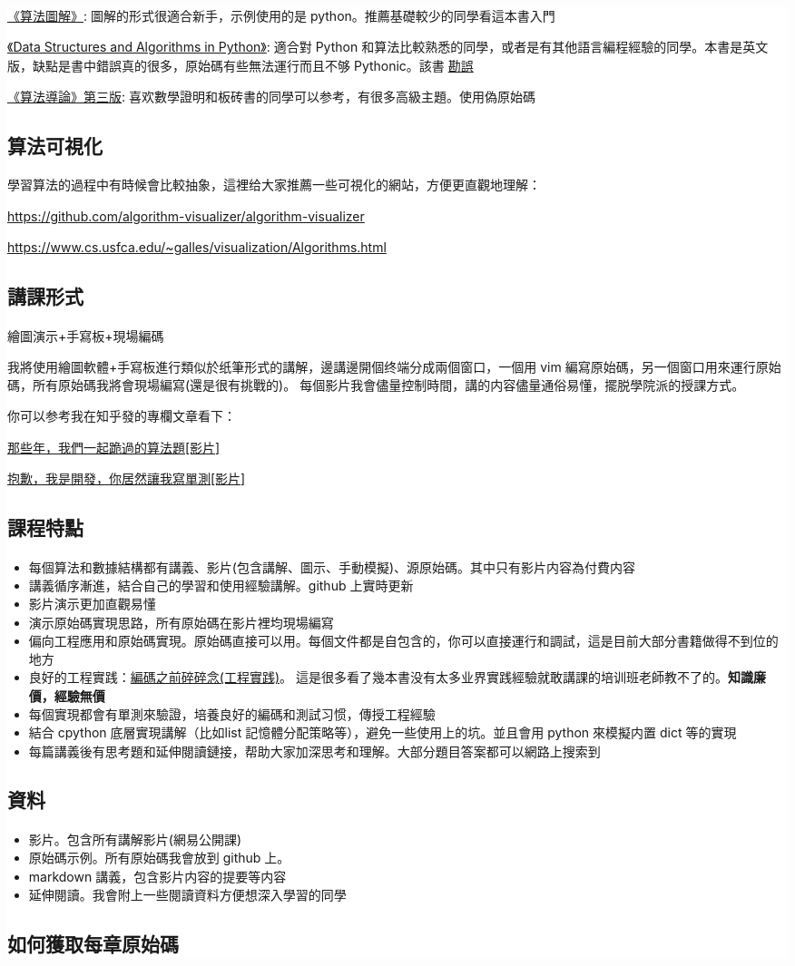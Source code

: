 [《算法圖解》](https://book.douban.com/subject/26979890/): 圖解的形式很適合新手，示例使用的是 python。推薦基礎較少的同學看這本書入門

[《Data Structures and Algorithms in Python》]( https://book.douban.com/subject/10607365/): 適合對 Python
和算法比較熟悉的同學，或者是有其他語言編程經驗的同學。本書是英文版，缺點是書中錯誤真的很多，原始碼有些無法運行而且不够 Pythonic。該書 [勘誤](http://bcs.wiley.com/he-bcs/Books?action=resource&bcsId=9003&itemId=0470618299&resourceId=35653)

[《算法導論》第三版]( https://book.douban.com/subject/20432061/): 喜欢數學證明和板砖書的同學可以参考，有很多高級主題。使用偽原始碼

## 算法可視化

學習算法的過程中有時候會比較抽象，這裡给大家推薦一些可視化的網站，方便更直觀地理解：

https://github.com/algorithm-visualizer/algorithm-visualizer

https://www.cs.usfca.edu/~galles/visualization/Algorithms.html


## 講課形式

繪圖演示+手寫板+現場編碼

我將使用繪圖軟體+手寫板進行類似於纸筆形式的講解，邊講邊開個终端分成兩個窗口，一個用 vim
編寫原始碼，另一個窗口用來運行原始碼，所有原始碼我將會現場編寫(還是很有挑戰的)。
每個影片我會儘量控制時間，講的内容儘量通俗易懂，擺脱學院派的授課方式。

你可以参考我在知乎發的專欄文章看下：

[那些年，我們一起跪過的算法題[影片]](https://zhuanlan.zhihu.com/p/35175401)

[抱歉，我是開發，你居然讓我寫單測[影片]](https://zhuanlan.zhihu.com/p/35352024)


## 課程特點

- 每個算法和數據結構都有講義、影片(包含講解、圖示、手動模擬)、源原始碼。其中只有影片内容為付費内容
- 講義循序漸進，結合自己的學習和使用經驗講解。github 上實時更新
- 影片演示更加直觀易懂
- 演示原始碼實現思路，所有原始碼在影片裡均現場編寫
- 偏向工程應用和原始碼實現。原始碼直接可以用。每個文件都是自包含的，你可以直接運行和調試，這是目前大部分書籍做得不到位的地方
- 良好的工程實践：[編碼之前碎碎念(工程實践)](http://python-web-guide.readthedocs.io/zh/latest/codingstyle/codingstyle.html)。
這是很多看了幾本書没有太多业界實践經驗就敢講課的培训班老師教不了的。**知識廉價，經驗無價**
- 每個實現都會有單測來驗證，培養良好的編碼和測試习惯，傳授工程經驗
- 結合 cpython 底層實現講解（比如list 記憶體分配策略等），避免一些使用上的坑。並且會用 python 來模擬内置 dict 等的實現
- 每篇講義後有思考題和延伸閱讀鏈接，帮助大家加深思考和理解。大部分題目答案都可以網路上搜索到

## 資料

- 影片。包含所有講解影片(網易公開課)
- 原始碼示例。所有原始碼我會放到 github 上。
- markdown 講義，包含影片内容的提要等内容
- 延伸閱讀。我會附上一些閱讀資料方便想深入學習的同學

## 如何獲取每章原始碼
